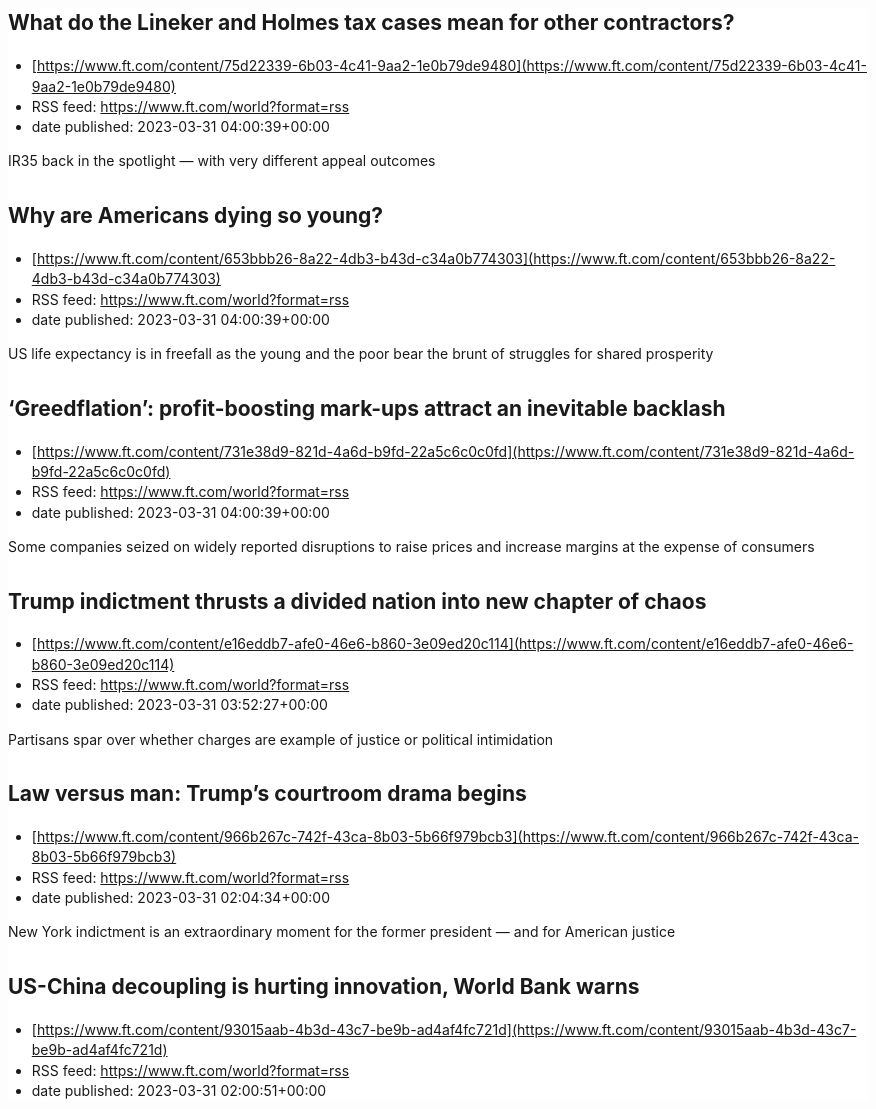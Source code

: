 ## What do the Lineker and Holmes tax cases mean for other contractors?
 - [https://www.ft.com/content/75d22339-6b03-4c41-9aa2-1e0b79de9480](https://www.ft.com/content/75d22339-6b03-4c41-9aa2-1e0b79de9480)
 - RSS feed: https://www.ft.com/world?format=rss
 - date published: 2023-03-31 04:00:39+00:00

IR35 back in the spotlight — with very different appeal outcomes

## Why are Americans dying so young?
 - [https://www.ft.com/content/653bbb26-8a22-4db3-b43d-c34a0b774303](https://www.ft.com/content/653bbb26-8a22-4db3-b43d-c34a0b774303)
 - RSS feed: https://www.ft.com/world?format=rss
 - date published: 2023-03-31 04:00:39+00:00

US life expectancy is in freefall as the young and the poor bear the brunt of struggles for shared prosperity

## ‘Greedflation’: profit-boosting mark-ups attract an inevitable backlash
 - [https://www.ft.com/content/731e38d9-821d-4a6d-b9fd-22a5c6c0c0fd](https://www.ft.com/content/731e38d9-821d-4a6d-b9fd-22a5c6c0c0fd)
 - RSS feed: https://www.ft.com/world?format=rss
 - date published: 2023-03-31 04:00:39+00:00

Some companies seized on widely reported disruptions to raise prices and increase margins at the expense of consumers

## Trump indictment thrusts a divided nation into new chapter of chaos
 - [https://www.ft.com/content/e16eddb7-afe0-46e6-b860-3e09ed20c114](https://www.ft.com/content/e16eddb7-afe0-46e6-b860-3e09ed20c114)
 - RSS feed: https://www.ft.com/world?format=rss
 - date published: 2023-03-31 03:52:27+00:00

Partisans spar over whether charges are example of justice or political intimidation

## Law versus man: Trump’s courtroom drama begins
 - [https://www.ft.com/content/966b267c-742f-43ca-8b03-5b66f979bcb3](https://www.ft.com/content/966b267c-742f-43ca-8b03-5b66f979bcb3)
 - RSS feed: https://www.ft.com/world?format=rss
 - date published: 2023-03-31 02:04:34+00:00

New York indictment is an extraordinary moment for the former president — and for American justice

## US-China decoupling is hurting innovation, World Bank warns
 - [https://www.ft.com/content/93015aab-4b3d-43c7-be9b-ad4af4fc721d](https://www.ft.com/content/93015aab-4b3d-43c7-be9b-ad4af4fc721d)
 - RSS feed: https://www.ft.com/world?format=rss
 - date published: 2023-03-31 02:00:51+00:00
